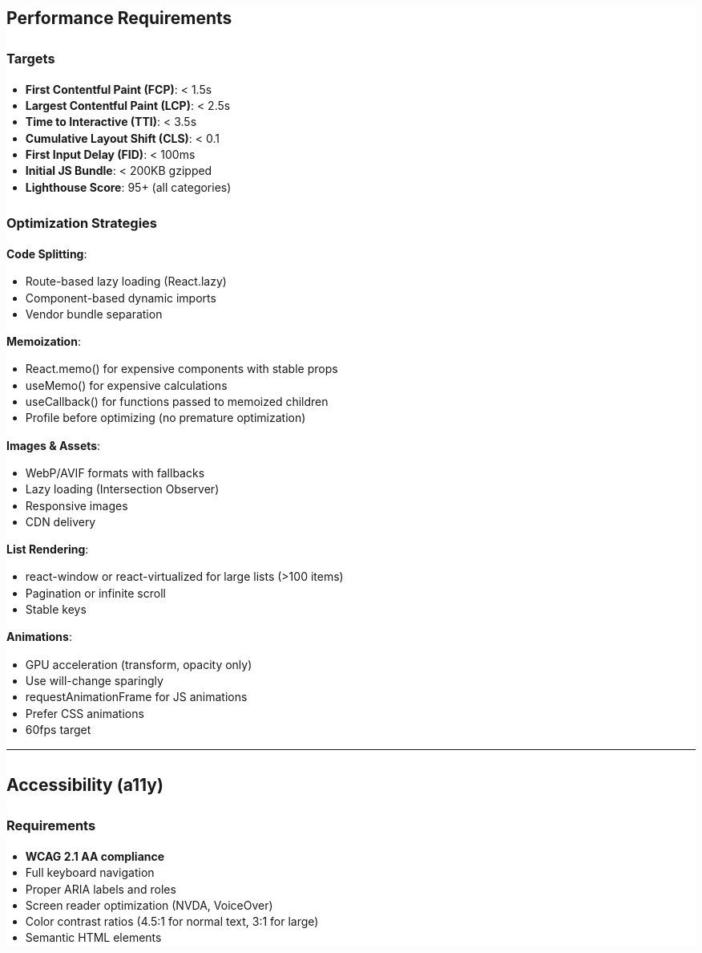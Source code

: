 
## Performance Requirements

### Targets
- **First Contentful Paint (FCP)**: < 1.5s
- **Largest Contentful Paint (LCP)**: < 2.5s
- **Time to Interactive (TTI)**: < 3.5s
- **Cumulative Layout Shift (CLS)**: < 0.1
- **First Input Delay (FID)**: < 100ms
- **Initial JS Bundle**: < 200KB gzipped
- **Lighthouse Score**: 95+ (all categories)

### Optimization Strategies

**Code Splitting**:
- Route-based lazy loading (React.lazy)
- Component-based dynamic imports
- Vendor bundle separation

**Memoization**:
- React.memo() for expensive components with stable props
- useMemo() for expensive calculations
- useCallback() for functions passed to memoized children
- Profile before optimizing (no premature optimization)

**Images & Assets**:
- WebP/AVIF formats with fallbacks
- Lazy loading (Intersection Observer)
- Responsive images
- CDN delivery

**List Rendering**:
- react-window or react-virtualized for large lists (>100 items)
- Pagination or infinite scroll
- Stable keys

**Animations**:
- GPU acceleration (transform, opacity only)
- Use will-change sparingly
- requestAnimationFrame for JS animations
- Prefer CSS animations
- 60fps target

---

## Accessibility (a11y)

### Requirements
- **WCAG 2.1 AA compliance**
- Full keyboard navigation
- Proper ARIA labels and roles
- Screen reader optimization (NVDA, VoiceOver)
- Color contrast ratios (4.5:1 for normal text, 3:1 for large)
- Semantic HTML elements
